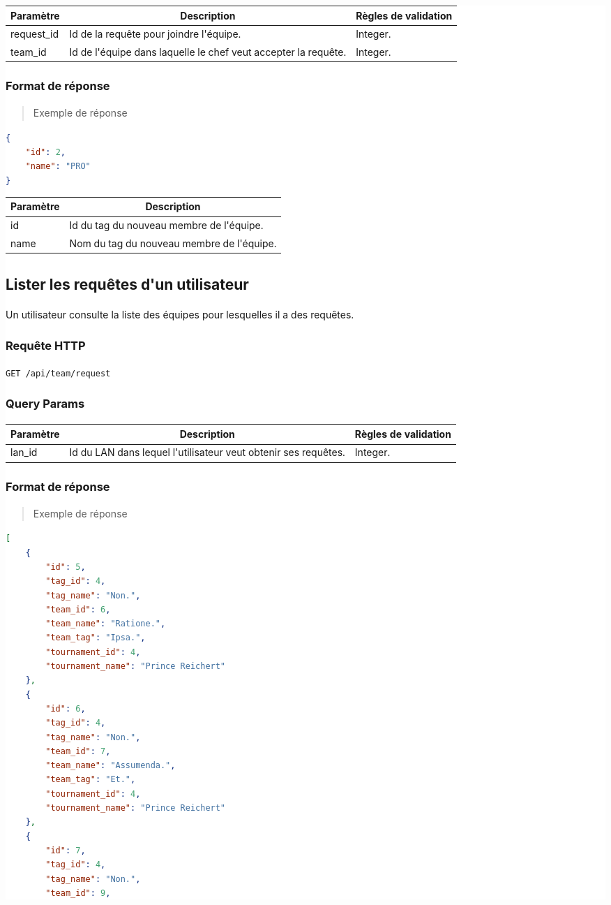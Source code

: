 Paramètre | Description | Règles de validation
--------- | ----------- | --------------------
request_id | Id de la requête pour joindre l'équipe. | Integer.
team_id | Id de l'équipe dans laquelle le chef veut accepter la requête. | Integer.

### Format de réponse

> Exemple de réponse

```json
{
    "id": 2,
    "name": "PRO"
}
```

Paramètre | Description
--------- | -----------
id | Id du tag du nouveau membre de l'équipe.
name | Nom du tag du nouveau membre de l'équipe.

## Lister les requêtes d'un utilisateur

Un utilisateur consulte la liste des équipes pour lesquelles il a des requêtes.

### Requête HTTP

`GET /api/team/request`

### Query Params

Paramètre | Description | Règles de validation
--------- | ----------- | --------------------
lan_id | Id du LAN dans lequel l'utilisateur veut obtenir ses requêtes. | Integer.

### Format de réponse

> Exemple de réponse

```json
[
    {
        "id": 5,
        "tag_id": 4,
        "tag_name": "Non.",
        "team_id": 6,
        "team_name": "Ratione.",
        "team_tag": "Ipsa.",
        "tournament_id": 4,
        "tournament_name": "Prince Reichert"
    },
    {
        "id": 6,
        "tag_id": 4,
        "tag_name": "Non.",
        "team_id": 7,
        "team_name": "Assumenda.",
        "team_tag": "Et.",
        "tournament_id": 4,
        "tournament_name": "Prince Reichert"
    },
    {
        "id": 7,
        "tag_id": 4,
        "tag_name": "Non.",
        "team_id": 9,
```